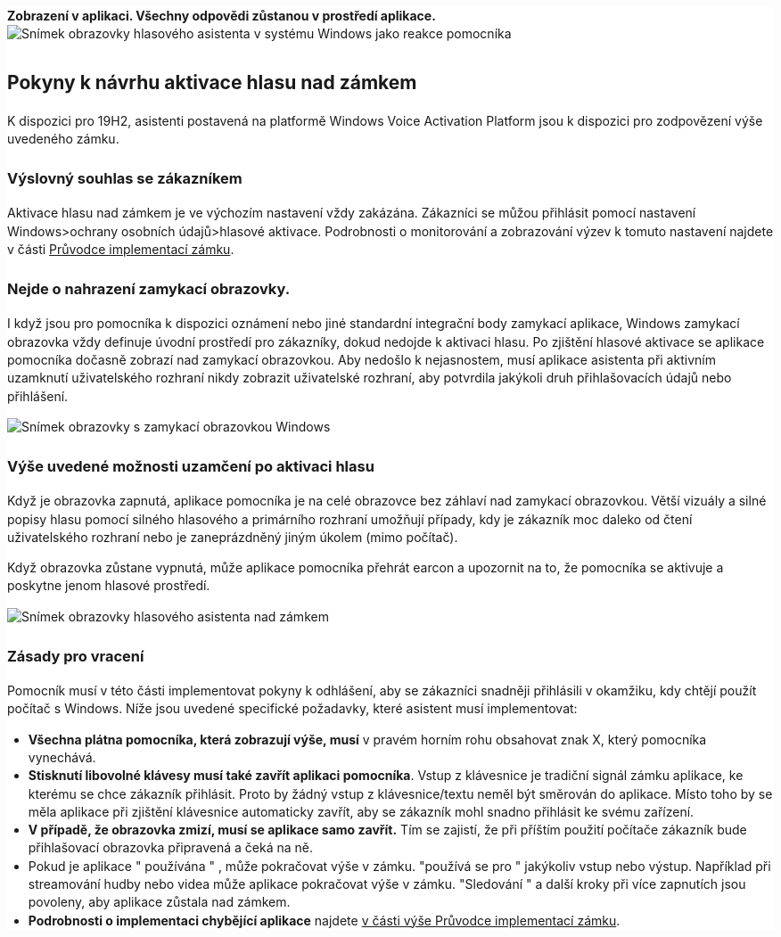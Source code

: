 **Zobrazení v aplikaci. Všechny odpovědi zůstanou v prostředí aplikace.** ![ Snímek obrazovky hlasového asistenta v systému Windows jako reakce pomocníka](media/voice-assistants/windows_voice_assistant/response.png)

## <a name="design-guidance-for-voice-activation-above-lock"></a>Pokyny k návrhu aktivace hlasu nad zámkem

K dispozici pro 19H2, asistenti postavená na platformě Windows Voice Activation Platform jsou k dispozici pro zodpovězení výše uvedeného zámku.

### <a name="customer-opt-in"></a>Výslovný souhlas se zákazníkem

Aktivace hlasu nad zámkem je ve výchozím nastavení vždy zakázána. Zákazníci se můžou přihlásit pomocí nastavení Windows>ochrany osobních údajů>hlasové aktivace. Podrobnosti o monitorování a zobrazování výzev k tomuto nastavení najdete v části [Průvodce implementací zámku](windows-voice-assistants-implementation-guide.md#detecting-above-lock-activation-user-preference).

### <a name="not-a-lock-screen-replacement"></a>Nejde o nahrazení zamykací obrazovky.

I když jsou pro pomocníka k dispozici oznámení nebo jiné standardní integrační body zamykací aplikace, Windows zamykací obrazovka vždy definuje úvodní prostředí pro zákazníky, dokud nedojde k aktivaci hlasu. Po zjištění hlasové aktivace se aplikace pomocníka dočasně zobrazí nad zamykací obrazovkou. Aby nedošlo k nejasnostem, musí aplikace asistenta při aktivním uzamknutí uživatelského rozhraní nikdy zobrazit uživatelské rozhraní, aby potvrdila jakýkoli druh přihlašovacích údajů nebo přihlášení.

![Snímek obrazovky s zamykací obrazovkou Windows](media/voice-assistants/windows_voice_assistant/lock_screen1.png)

### <a name="above-lock-experience-following-voice-activation"></a>Výše uvedené možnosti uzamčení po aktivaci hlasu

Když je obrazovka zapnutá, aplikace pomocníka je na celé obrazovce bez záhlaví nad zamykací obrazovkou. Větší vizuály a silné popisy hlasu pomocí silného hlasového a primárního rozhraní umožňují případy, kdy je zákazník moc daleko od čtení uživatelského rozhraní nebo je zaneprázdněný jiným úkolem (mimo počítač).

Když obrazovka zůstane vypnutá, může aplikace pomocníka přehrát earcon a upozornit na to, že pomocníka se aktivuje a poskytne jenom hlasové prostředí.

![Snímek obrazovky hlasového asistenta nad zámkem](media/voice-assistants/windows_voice_assistant/above_lock_listening.png)

### <a name="dismissal-policies"></a>Zásady pro vracení

Pomocník musí v této části implementovat pokyny k odhlášení, aby se zákazníci snadněji přihlásili v okamžiku, kdy chtějí použít počítač s Windows. Níže jsou uvedené specifické požadavky, které asistent musí implementovat:

- **Všechna plátna pomocníka, která zobrazují výše, musí** v pravém horním rohu obsahovat znak X, který pomocníka vynechává.
- **Stisknutí libovolné klávesy musí také zavřít aplikaci pomocníka**. Vstup z klávesnice je tradiční signál zámku aplikace, ke kterému se chce zákazník přihlásit. Proto by žádný vstup z klávesnice/textu neměl být směrován do aplikace. Místo toho by se měla aplikace při zjištění klávesnice automaticky zavřít, aby se zákazník mohl snadno přihlásit ke svému zařízení.
- **V případě, že obrazovka zmizí, musí se aplikace samo zavřít.** Tím se zajistí, že při příštím použití počítače zákazník bude přihlašovací obrazovka připravená a čeká na ně.
- Pokud je aplikace &quot; používána &quot; , může pokračovat výše v zámku. &quot;používá se pro &quot; jakýkoliv vstup nebo výstup. Například při streamování hudby nebo videa může aplikace pokračovat výše v zámku. &quot;Sledování &quot; a další kroky při více zapnutích jsou povoleny, aby aplikace zůstala nad zámkem.
- **Podrobnosti o implementaci chybějící aplikace** najdete [v části výše Průvodce implementací zámku](windows-voice-assistants-implementation-guide.md#closing-the-application).
